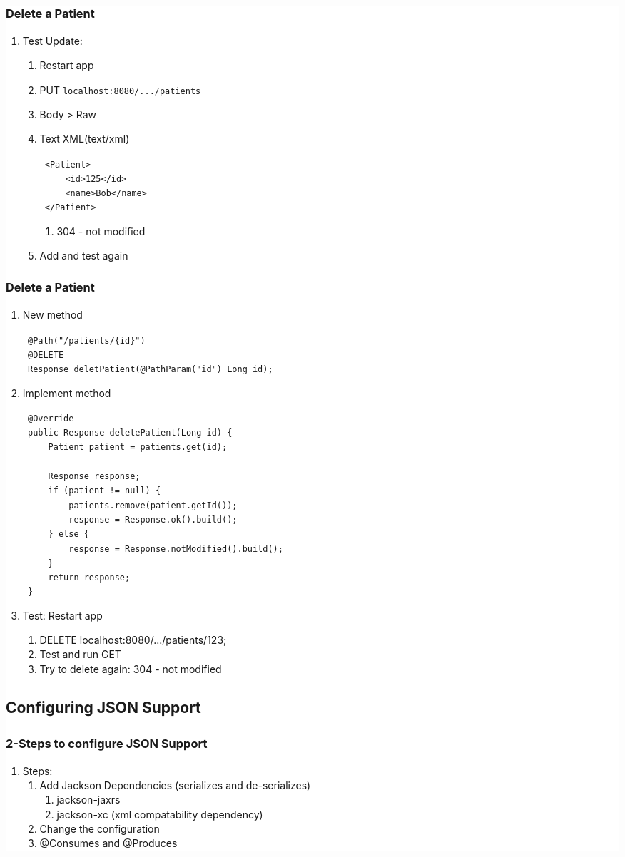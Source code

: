 ### Delete a Patient ###
1. Test Update:
	1. Restart app
	2. PUT `localhost:8080/.../patients`
	3. Body > Raw
	4. Text XML(text/xml)

			<Patient>
				<id>125</id>
				<name>Bob</name>
			</Patient>

		1. 304 - not modified
	5. Add and test again

### Delete a Patient ###
1. New method

		@Path("/patients/{id}")
		@DELETE
		Response deletPatient(@PathParam("id") Long id);

2. Implement method

		@Override
		public Response deletePatient(Long id) {
			Patient patient = patients.get(id);

			Response response;
			if (patient != null) {
				patients.remove(patient.getId());
				response = Response.ok().build();
			} else {
				response = Response.notModified().build();
			}
			return response;
		}

3. Test: Restart app
	1. DELETE localhost:8080/.../patients/123;
	2. Test and run GET
	3. Try to delete again: 304 - not modified

## Configuring JSON Support ##
### 2-Steps to configure JSON Support ###
1. Steps:
	1. Add Jackson Dependencies (serializes and de-serializes)
		1. jackson-jaxrs
		2. jackson-xc (xml compatability dependency)
	2. Change the configuration
	3. @Consumes and @Produces
